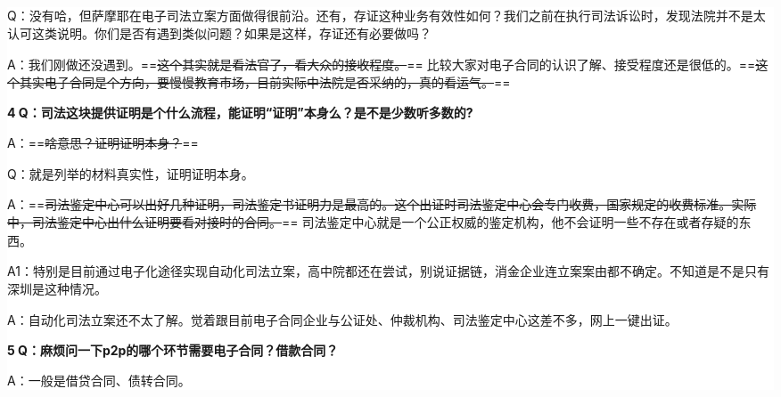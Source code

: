 Q：没有哈，但萨摩耶在电子司法立案方面做得很前沿。还有，存证这种业务有效性如何？我们之前在执行司法诉讼时，发现法院并不是太认可这类说明。你们是否有遇到类似问题？如果是这样，存证还有必要做吗？

A：我们刚做还没遇到。==~~这个其实就是看法官了，看大众的接收程度。~~== 比较大家对电子合同的认识了解、接受程度还是很低的。==~~这个其实电子合同是个方向，要慢慢教育市场，目前实际中法院是否采纳的，真的看运气。~~==

**4 Q：司法这块提供证明是个什么流程，能证明“证明”本身么？是不是少数听多数的?**

A：==~~啥意思？证明证明本身？~~==

Q：就是列举的材料真实性，证明证明本身。

A：==~~司法鉴定中心可以出好几种证明，司法鉴定书证明力是最高的。这个出证时司法鉴定中心会专门收费，国家规定的收费标准。实际中，司法鉴定中心出什么证明要看对接时的合同。~~== 司法鉴定中心就是一个公正权威的鉴定机构，他不会证明一些不存在或者存疑的东西。

A1：特别是目前通过电子化途径实现自动化司法立案，高中院都还在尝试，别说证据链，消金企业连立案案由都不确定。不知道是不是只有深圳是这种情况。

A：自动化司法立案还不太了解。觉着跟目前电子合同企业与公证处、仲裁机构、司法鉴定中心这差不多，网上一键出证。

**5 Q：麻烦问一下p2p的哪个环节需要电子合同？借款合同？**

A：一般是借贷合同、债转合同。